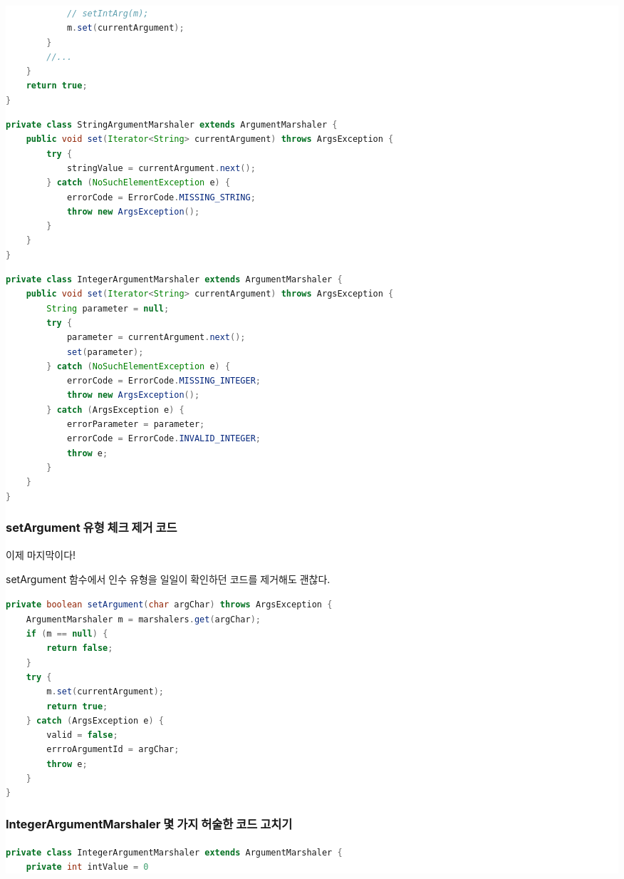 ```java
            // setIntArg(m);
            m.set(currentArgument);
        }
        //...
    }
    return true;
}
```
```java
private class StringArgumentMarshaler extends ArgumentMarshaler {
    public void set(Iterator<String> currentArgument) throws ArgsException {
        try {
            stringValue = currentArgument.next();
        } catch (NoSuchElementException e) {
            errorCode = ErrorCode.MISSING_STRING;
            throw new ArgsException();
        }
    }
}
```
```java
private class IntegerArgumentMarshaler extends ArgumentMarshaler {
    public void set(Iterator<String> currentArgument) throws ArgsException {
        String parameter = null;
        try {
            parameter = currentArgument.next();
            set(parameter);
        } catch (NoSuchElementException e) {
            errorCode = ErrorCode.MISSING_INTEGER;
            throw new ArgsException();
        } catch (ArgsException e) {
            errorParameter = parameter;
            errorCode = ErrorCode.INVALID_INTEGER;
            throw e;
        }
    }
}
```

### setArgument 유형 체크 제거 코드
이제 마지막이다! 

setArgument 함수에서 인수 유형을 일일이 확인하던 코드를 제거해도 괜찮다.
```java
private boolean setArgument(char argChar) throws ArgsException {
    ArgumentMarshaler m = marshalers.get(argChar);
    if (m == null) {
        return false;
    }
    try {
        m.set(currentArgument);
        return true;
    } catch (ArgsException e) {
        valid = false;
        errroArgumentId = argChar;
        throw e;
    }
}
```
### IntegerArgumentMarshaler 몇 가지 허술한 코드 고치기
```java
private class IntegerArgumentMarshaler extends ArgumentMarshaler {
    private int intValue = 0

```